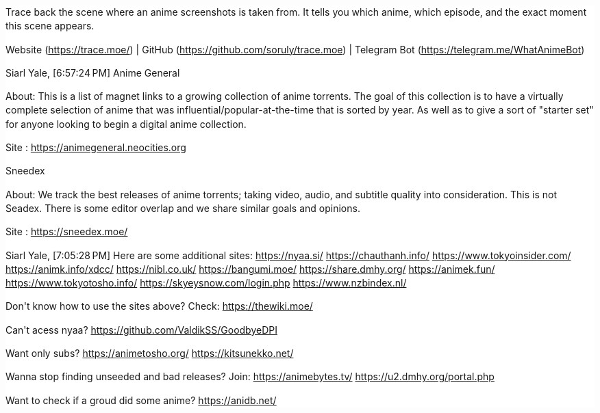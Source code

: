 Trace back the scene where an anime screenshots is taken from.
It tells you which anime, which episode, and the exact moment this scene appears.


Website (https://trace.moe/) | GitHub (https://github.com/soruly/trace.moe) | Telegram Bot (https://telegram.me/WhatAnimeBot)

Siarl Yale, [6:57:24 PM]
Anime General

About:
This is a list of magnet links to a growing collection of anime torrents. The goal of this collection is to have a virtually complete selection of anime that was influential/popular-at-the-time that is sorted by year. As well as to give a sort of "starter set" for anyone looking to begin a digital anime collection.

Site : https://animegeneral.neocities.org

Sneedex 

About:
We track the best releases of anime torrents; taking video, audio, and subtitle quality into consideration.
This is not Seadex. There is some editor overlap and we share similar goals and opinions.

Site : https://sneedex.moe/

Siarl Yale, [7:05:28 PM]
Here are some additional sites:
https://nyaa.si/
https://chauthanh.info/
https://www.tokyoinsider.com/
https://animk.info/xdcc/
https://nibl.co.uk/
https://bangumi.moe/
https://share.dmhy.org/
https://animek.fun/
https://www.tokyotosho.info/
https://skyeysnow.com/login.php
https://www.nzbindex.nl/

Don't know how to use the sites above? Check:
https://thewiki.moe/

Can't acess nyaa?
https://github.com/ValdikSS/GoodbyeDPI

Want only subs?
https://animetosho.org/
https://kitsunekko.net/

Wanna stop finding unseeded and bad releases? Join:
https://animebytes.tv/
https://u2.dmhy.org/portal.php

Want to check if a groud did some anime?
https://anidb.net/
